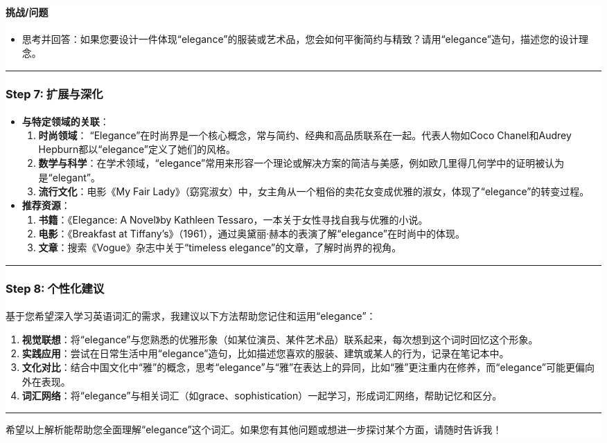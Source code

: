 #### 挑战/问题
- 思考并回答：如果您要设计一件体现“elegance”的服装或艺术品，您会如何平衡简约与精致？请用“elegance”造句，描述您的设计理念。

---

### Step 7: 扩展与深化

- **与特定领域的关联**：
  1. **时尚领域**： “Elegance”在时尚界是一个核心概念，常与简约、经典和高品质联系在一起。代表人物如Coco Chanel和Audrey Hepburn都以“elegance”定义了她们的风格。
  2. **数学与科学**：在学术领域，“elegance”常用来形容一个理论或解决方案的简洁与美感，例如欧几里得几何学中的证明被认为是“elegant”。
  3. **流行文化**：电影《My Fair Lady》（窈窕淑女）中，女主角从一个粗俗的卖花女变成优雅的淑女，体现了“elegance”的转变过程。
- **推荐资源**：
  1. **书籍**：《Elegance: A Novel》by Kathleen Tessaro，一本关于女性寻找自我与优雅的小说。
  2. **电影**：《Breakfast at Tiffany’s》（1961），通过奥黛丽·赫本的表演了解“elegance”在时尚中的体现。
  3. **文章**：搜索《Vogue》杂志中关于“timeless elegance”的文章，了解时尚界的视角。

---

### Step 8: 个性化建议

基于您希望深入学习英语词汇的需求，我建议以下方法帮助您记住和运用“elegance”：
1. **视觉联想**：将“elegance”与您熟悉的优雅形象（如某位演员、某件艺术品）联系起来，每次想到这个词时回忆这个形象。
2. **实践应用**：尝试在日常生活中用“elegance”造句，比如描述您喜欢的服装、建筑或某人的行为，记录在笔记本中。
3. **文化对比**：结合中国文化中“雅”的概念，思考“elegance”与“雅”在表达上的异同，比如“雅”更注重内在修养，而“elegance”可能更偏向外在表现。
4. **词汇网络**：将“elegance”与相关词汇（如grace、sophistication）一起学习，形成词汇网络，帮助记忆和区分。

---

希望以上解析能帮助您全面理解“elegance”这个词汇。如果您有其他问题或想进一步探讨某个方面，请随时告诉我！